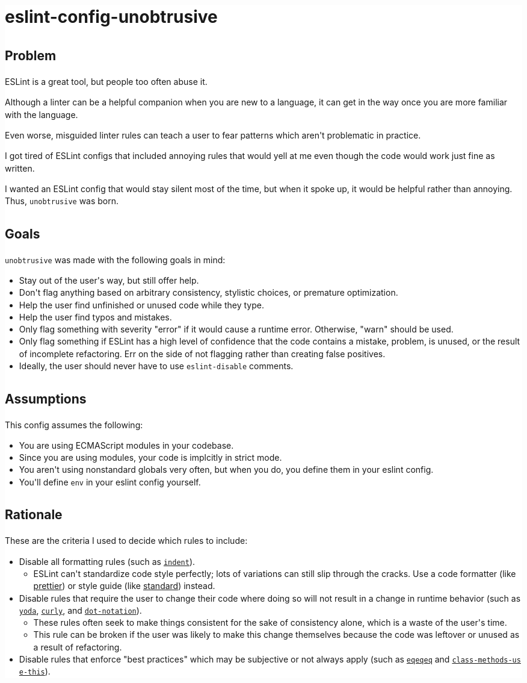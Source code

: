 # eslint-config-unobtrusive

## Problem

ESLint is a great tool, but people too often abuse it.

Although a linter can be a helpful companion when you are new to a language, it can get in the way once you are more familiar with the language.

Even worse, misguided linter rules can teach a user to fear patterns which aren't problematic in practice.

I got tired of ESLint configs that included annoying rules that would yell at me even though the code would work just fine as written.

I wanted an ESLint config that would stay silent most of the time, but when it spoke up, it would be helpful rather than annoying. Thus, `unobtrusive` was born.

## Goals

`unobtrusive` was made with the following goals in mind:

* Stay out of the user's way, but still offer help.
* Don't flag anything based on arbitrary consistency, stylistic choices, or premature optimization.
* Help the user find unfinished or unused code while they type.
* Help the user find typos and mistakes.
* Only flag something with severity "error" if it would cause a runtime error. Otherwise, "warn" should be used.
* Only flag something if ESLint has a high level of confidence that the code contains a mistake, problem, is unused, or the result of incomplete refactoring. Err on the side of not flagging rather than creating false positives.
* Ideally, the user should never have to use `eslint-disable` comments.

## Assumptions

This config assumes the following:

* You are using ECMAScript modules in your codebase.
* Since you are using modules, your code is implcitly in strict mode.
* You aren't using nonstandard globals very often, but when you do, you define them in your eslint config.
* You'll define `env` in your eslint config yourself.

## Rationale

These are the criteria I used to decide which rules to include:

* Disable all formatting rules (such as [`indent`](https://eslint.org/docs/rules/indent)).
  * ESLint can't standardize code style perfectly; lots of variations can still slip through the cracks. Use a code formatter (like [prettier](https://prettier.io/)) or style guide (like [standard](https://standardjs.com/)) instead.
* Disable rules that require the user to change their code where doing so will not result in a change in runtime behavior (such as [`yoda`](https://eslint.org/docs/rules/yoda), [`curly`](https://eslint.org/docs/rules/curly), and [`dot-notation`](https://eslint.org/docs/rules/dot-notation)).
  * These rules often seek to make things consistent for the sake of consistency alone, which is a waste of the user's time.
  * This rule can be broken if the user was likely to make this change themselves because the code was leftover or unused as a result of refactoring.
* Disable rules that enforce "best practices" which may be subjective or not always apply (such as [`eqeqeq`](https://eslint.org/docs/rules/eqeqeq) and [`class-methods-use-this`](http://eslint.org/docs/rules/class-methods-use-this)).